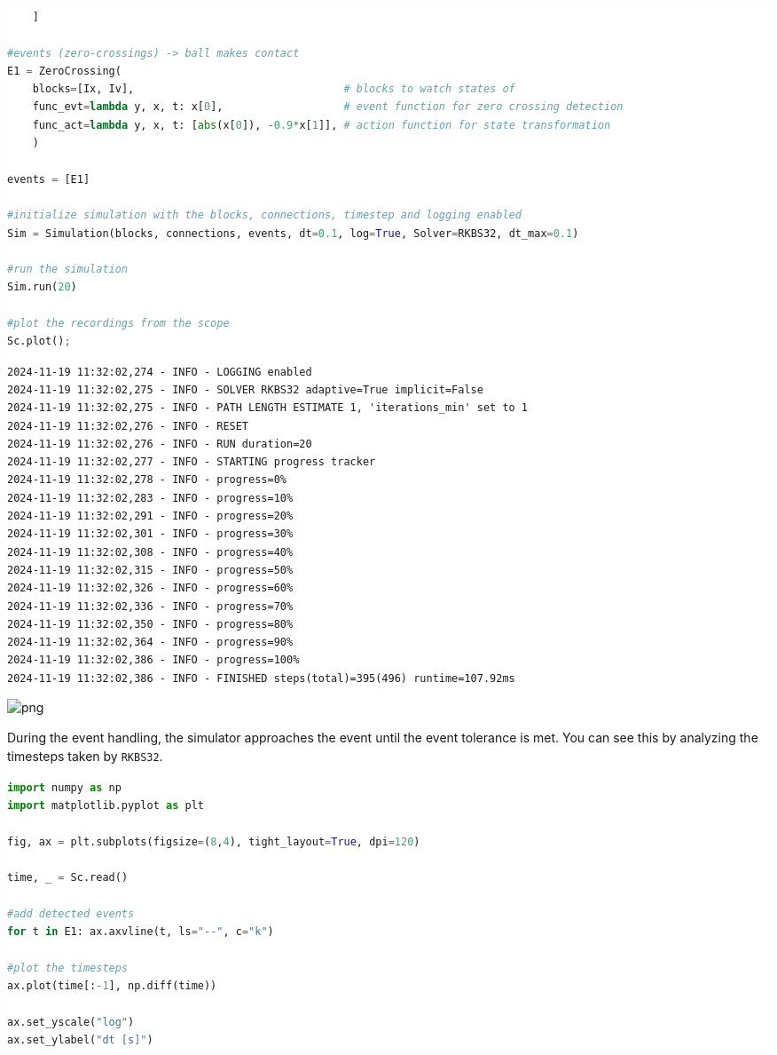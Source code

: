```python
    ]

#events (zero-crossings) -> ball makes contact
E1 = ZeroCrossing(
    blocks=[Ix, Iv],                                 # blocks to watch states of
    func_evt=lambda y, x, t: x[0],                   # event function for zero crossing detection
    func_act=lambda y, x, t: [abs(x[0]), -0.9*x[1]], # action function for state transformation
    )

events = [E1]

#initialize simulation with the blocks, connections, timestep and logging enabled
Sim = Simulation(blocks, connections, events, dt=0.1, log=True, Solver=RKBS32, dt_max=0.1)

#run the simulation
Sim.run(20)

#plot the recordings from the scope
Sc.plot();
```

    2024-11-19 11:32:02,274 - INFO - LOGGING enabled
    2024-11-19 11:32:02,275 - INFO - SOLVER RKBS32 adaptive=True implicit=False
    2024-11-19 11:32:02,275 - INFO - PATH LENGTH ESTIMATE 1, 'iterations_min' set to 1
    2024-11-19 11:32:02,276 - INFO - RESET
    2024-11-19 11:32:02,276 - INFO - RUN duration=20
    2024-11-19 11:32:02,277 - INFO - STARTING progress tracker
    2024-11-19 11:32:02,278 - INFO - progress=0%
    2024-11-19 11:32:02,283 - INFO - progress=10%
    2024-11-19 11:32:02,291 - INFO - progress=20%
    2024-11-19 11:32:02,301 - INFO - progress=30%
    2024-11-19 11:32:02,308 - INFO - progress=40%
    2024-11-19 11:32:02,315 - INFO - progress=50%
    2024-11-19 11:32:02,326 - INFO - progress=60%
    2024-11-19 11:32:02,336 - INFO - progress=70%
    2024-11-19 11:32:02,350 - INFO - progress=80%
    2024-11-19 11:32:02,364 - INFO - progress=90%
    2024-11-19 11:32:02,386 - INFO - progress=100%
    2024-11-19 11:32:02,386 - INFO - FINISHED steps(total)=395(496) runtime=107.92ms
    


    
![png](README_files/README_12_1.png)
    


During the event handling, the simulator approaches the event until the event tolerance is met. You can see this by analyzing the timesteps taken by `RKBS32`.


```python
import numpy as np
import matplotlib.pyplot as plt

fig, ax = plt.subplots(figsize=(8,4), tight_layout=True, dpi=120)

time, _ = Sc.read()

#add detected events
for t in E1: ax.axvline(t, ls="--", c="k")

#plot the timesteps
ax.plot(time[:-1], np.diff(time))

ax.set_yscale("log")
ax.set_ylabel("dt [s]")
```